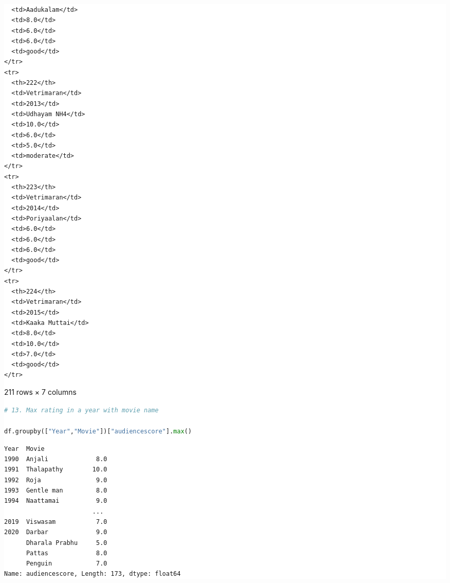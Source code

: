       <td>Aadukalam</td>
      <td>8.0</td>
      <td>6.0</td>
      <td>6.0</td>
      <td>good</td>
    </tr>
    <tr>
      <th>222</th>
      <td>Vetrimaran</td>
      <td>2013</td>
      <td>Udhayam NH4</td>
      <td>10.0</td>
      <td>6.0</td>
      <td>5.0</td>
      <td>moderate</td>
    </tr>
    <tr>
      <th>223</th>
      <td>Vetrimaran</td>
      <td>2014</td>
      <td>Poriyaalan</td>
      <td>6.0</td>
      <td>6.0</td>
      <td>6.0</td>
      <td>good</td>
    </tr>
    <tr>
      <th>224</th>
      <td>Vetrimaran</td>
      <td>2015</td>
      <td>Kaaka Muttai</td>
      <td>8.0</td>
      <td>10.0</td>
      <td>7.0</td>
      <td>good</td>
    </tr>
  </tbody>
</table>
<p>211 rows × 7 columns</p>
</div>




```python
# 13. Max rating in a year with movie name

df.groupby(["Year","Movie"])["audiencescore"].max()

```




    Year  Movie         
    1990  Anjali             8.0
    1991  Thalapathy        10.0
    1992  Roja               9.0
    1993  Gentle man         8.0
    1994  Naattamai          9.0
                            ... 
    2019  Viswasam           7.0
    2020  Darbar             9.0
          Dharala Prabhu     5.0
          Pattas             8.0
          Penguin            7.0
    Name: audiencescore, Length: 173, dtype: float64
